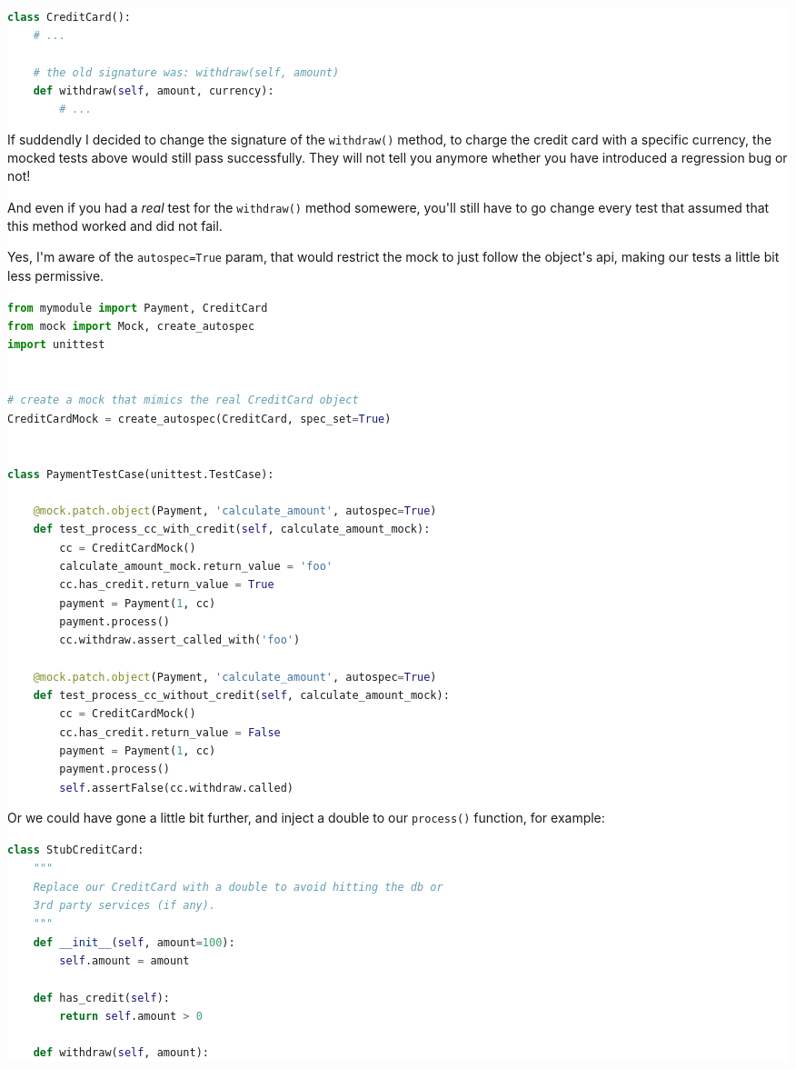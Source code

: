```python
class CreditCard():
    # ...

    # the old signature was: withdraw(self, amount)
    def withdraw(self, amount, currency):
        # ...
```

If suddendly I decided to change the signature of the `withdraw()` method, to
charge the credit card with a specific currency, the mocked tests above would
still pass successfully. They will not tell you anymore whether you have
introduced a regression bug or not!

And even if you had a *real* test for the `withdraw()` method somewere, you'll
still have to go change every test that assumed that this method worked and did
not fail.

Yes, I'm aware of the `autospec=True` param, that would restrict the mock to
just follow the object's api, making our tests a little bit less permissive.

```python
from mymodule import Payment, CreditCard
from mock import Mock, create_autospec
import unittest


# create a mock that mimics the real CreditCard object
CreditCardMock = create_autospec(CreditCard, spec_set=True)


class PaymentTestCase(unittest.TestCase):

    @mock.patch.object(Payment, 'calculate_amount', autospec=True)
    def test_process_cc_with_credit(self, calculate_amount_mock):
        cc = CreditCardMock()
        calculate_amount_mock.return_value = 'foo'
        cc.has_credit.return_value = True
        payment = Payment(1, cc)
        payment.process()
        cc.withdraw.assert_called_with('foo')

    @mock.patch.object(Payment, 'calculate_amount', autospec=True)
    def test_process_cc_without_credit(self, calculate_amount_mock):
        cc = CreditCardMock()
        cc.has_credit.return_value = False
        payment = Payment(1, cc)
        payment.process()
        self.assertFalse(cc.withdraw.called)
```

Or we could have gone a little bit further, and inject a double to our
`process()` function, for example:

```python
class StubCreditCard:
    """
    Replace our CreditCard with a double to avoid hitting the db or
    3rd party services (if any).
    """
    def __init__(self, amount=100):
        self.amount = amount

    def has_credit(self):
        return self.amount > 0

    def withdraw(self, amount):
```